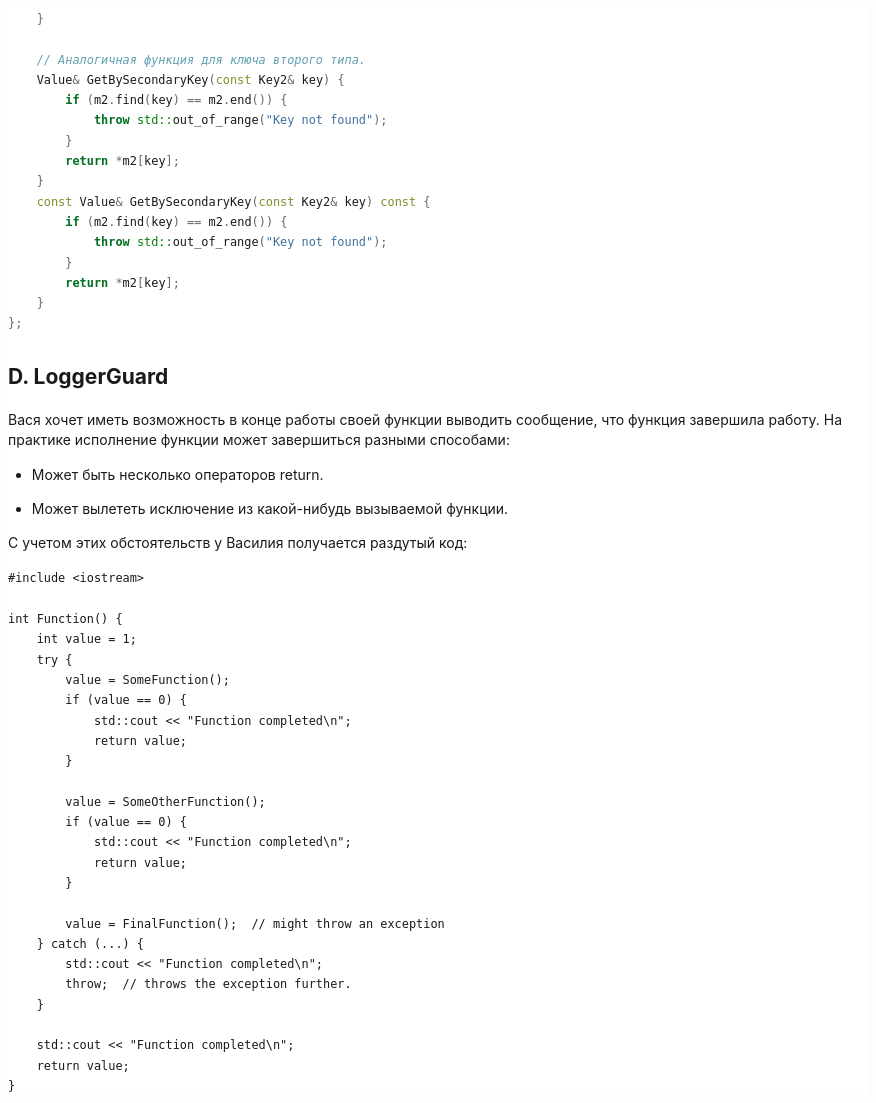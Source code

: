 ```c++
    }

    // Аналогичная функция для ключа второго типа.
    Value& GetBySecondaryKey(const Key2& key) {
        if (m2.find(key) == m2.end()) {
            throw std::out_of_range("Key not found");
        }
        return *m2[key];
    }
    const Value& GetBySecondaryKey(const Key2& key) const {
        if (m2.find(key) == m2.end()) {
            throw std::out_of_range("Key not found");
        }
        return *m2[key];
    }
};
```

## D. LoggerGuard
Вася хочет иметь возможность в конце работы своей функции выводить сообщение, что функция завершила работу. На практике исполнение функции может завершиться разными способами:  

- Может быть несколько операторов return.  

- Может вылететь исключение из какой-нибудь вызываемой функции.  

С учетом этих обстоятельств у Василия получается раздутый код:  

```
#include <iostream>

int Function() {
    int value = 1;
    try {
        value = SomeFunction();
        if (value == 0) {
            std::cout << "Function completed\n";
            return value;
        }

        value = SomeOtherFunction();
        if (value == 0) {
            std::cout << "Function completed\n";
            return value;
        }

        value = FinalFunction();  // might throw an exception
    } catch (...) {
        std::cout << "Function completed\n";
        throw;  // throws the exception further.
    }

    std::cout << "Function completed\n";
    return value;
}
```
